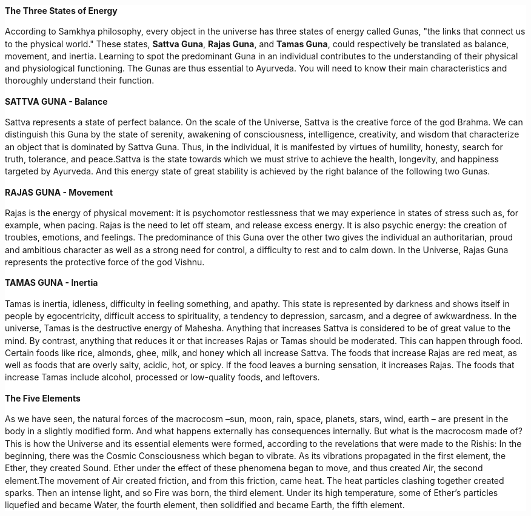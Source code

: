 
**The Three States of Energy**

According  to  Samkhya  philosophy,  every  object  in  the  universe  has  three  states  of  energy  called  Gunas, "the links that connect us to the physical world." These states, **Sattva Guna**, **Rajas Guna**, and **Tamas Guna**, could respectively be translated as balance, movement, and inertia. Learning  to  spot  the  predominant  Guna  in  an  individual  contributes  to  the  understanding  of  their  physical and physiological functioning. The Gunas are thus essential to Ayurveda. You will need to know their main characteristics and thoroughly understand their function.

**SATTVA GUNA - Balance**

Sattva  represents  a  state  of  perfect  balance.  On  the  scale  of  the  Universe,  Sattva  is  the  creative  force  of  the  god  Brahma.  We  can  distinguish  this  Guna  by  the  state  of  serenity,  awakening  of  consciousness, intelligence, creativity, and wisdom that characterize an object that is dominated by Sattva  Guna.  Thus,  in  the  individual,  it  is  manifested  by  virtues  of  humility,  honesty,  search  for  truth, tolerance, and peace.Sattva  is  the  state  towards  which  we  must  strive  to  achieve  the  health,  longevity,  and  happiness  targeted by Ayurveda. And this energy state of great stability is achieved by the right balance of the following two Gunas.

**RAJAS GUNA - Movement**

Rajas is the energy of physical movement: it is psychomotor restlessness that we may experience in states  of  stress  such  as,  for  example,  when  pacing.  Rajas  is  the  need  to  let  off  steam,  and  release  excess energy. It is also psychic energy: the creation of troubles, emotions, and feelings. The predominance of this Guna over the other two gives the individual an authoritarian, proud and ambitious character as well as a strong need for control, a difficulty to rest and to calm down. In the Universe, Rajas Guna represents the protective force of the god Vishnu.

**TAMAS GUNA - Inertia**

Tamas  is  inertia,  idleness,  difficulty  in  feeling  something,  and  apathy.  This  state  is  represented  by  darkness  and  shows  itself  in  people  by  egocentricity,  difficult  access  to  spirituality,  a  tendency  to  depression,  sarcasm,  and  a  degree  of  awkwardness.  In  the  universe,  Tamas  is  the  destructive  energy of Mahesha. Anything that increases Sattva is considered to be of great value to the mind. By contrast, anything that  reduces  it  or  that  increases  Rajas  or  Tamas  should  be  moderated.  This  can  happen  through  food. Certain foods like rice, almonds, ghee, milk, and honey which all increase Sattva.  The  foods  that  increase  Rajas  are  red  meat,  as  well  as  foods  that  are  overly  salty,  acidic,  hot,  or  spicy.  If  the  food  leaves  a  burning  sensation,  it  increases  Rajas.  The  foods  that  increase  Tamas  include alcohol, processed or low-quality foods, and leftovers.

**The Five Elements**

As we have seen, the natural forces of the macrocosm –sun, moon, rain, space, planets, stars, wind, earth – are  present  in  the  body  in  a  slightly  modified  form.  And  what  happens  externally  has  consequences internally. But what is the macrocosm made of? This is how the Universe and its essential elements were formed, according to the revelations that were  made  to  the  Rishis:  In  the  beginning,  there  was  the  Cosmic  Consciousness  which  began  to  vibrate.  As  its  vibrations  propagated  in  the  first  element,  the  Ether,  they  created  Sound.  Ether  under the effect of these phenomena began to move, and thus created Air, the second element.The movement of Air created friction, and from this friction, came heat. The heat particles clashing together  created  sparks.  Then  an intense light, and so Fire was born, the third element.  Under its high temperature, some of Ether’s particles liquefied and became Water, the fourth element, then solidified and became Earth, the fifth element.
